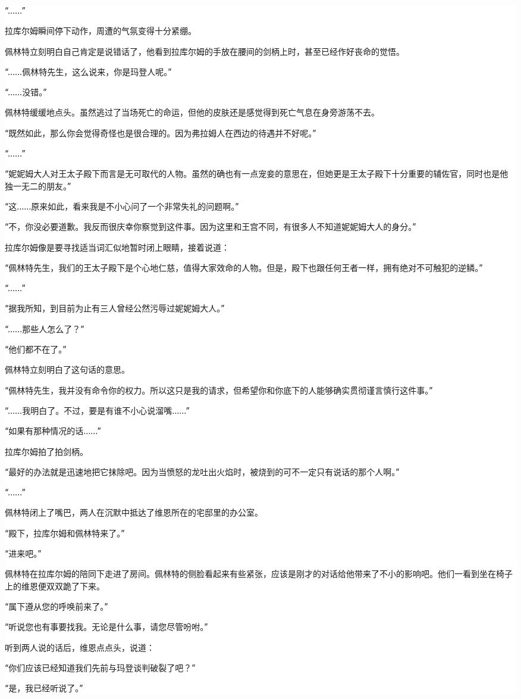 “……”

拉库尔姆瞬间停下动作，周遭的气氛变得十分紧绷。

佩林特立刻明白自己肯定是说错话了，他看到拉库尔姆的手放在腰间的剑柄上时，甚至已经作好丧命的觉悟。

“……佩林特先生，这么说来，你是玛登人呢。”

“……没错。”

佩林特缓缓地点头。虽然逃过了当场死亡的命运，但他的皮肤还是感觉得到死亡气息在身旁游荡不去。

“既然如此，那么你会觉得奇怪也是很合理的。因为弗拉姆人在西边的待遇并不好呢。”

“……”

“妮妮姆大人对王太子殿下而言是无可取代的人物。虽然的确也有一点宠妾的意思在，但她更是王太子殿下十分重要的辅佐官，同时也是他独一无二的朋友。”

“这……原来如此，看来我是不小心问了一个非常失礼的问题啊。”

“不，你没必要道歉。我反而很庆幸你察觉到这件事。因为这里和王宫不同，有很多人不知道妮妮姆大人的身分。”

拉库尔姆像是要寻找适当词汇似地暂时闭上眼睛，接着说道：

“佩林特先生，我们的王太子殿下是个心地仁慈，值得大家效命的人物。但是，殿下也跟任何王者一样，拥有绝对不可触犯的逆鳞。”

“……”

“据我所知，到目前为止有三人曾经公然污辱过妮妮姆大人。”

“……那些人怎么了？”

“他们都不在了。”

佩林特立刻明白了这句话的意思。

“佩林特先生，我并没有命令你的权力。所以这只是我的请求，但希望你和你底下的人能够确实贯彻谨言慎行这件事。”

“……我明白了。不过，要是有谁不小心说溜嘴……”

“如果有那种情况的话……”

拉库尔姆拍了拍剑柄。

“最好的办法就是迅速地把它抹除吧。因为当愤怒的龙吐出火焰时，被烧到的可不一定只有说话的那个人啊。”

“……”

佩林特闭上了嘴巴，两人在沉默中抵达了维恩所在的宅邸里的办公室。

“殿下，拉库尔姆和佩林特来了。”

“进来吧。”

佩林特在拉库尔姆的陪同下走进了房间。佩林特的侧脸看起来有些紧张，应该是刚才的对话给他带来了不小的影响吧。他们一看到坐在椅子上的维恩便双双跪了下来。

“属下遵从您的呼唤前来了。”

“听说您也有事要找我。无论是什么事，请您尽管吩咐。”

听到两人说的话后，维恩点点头，说道：

“你们应该已经知道我们先前与玛登谈判破裂了吧？”

“是，我已经听说了。”
